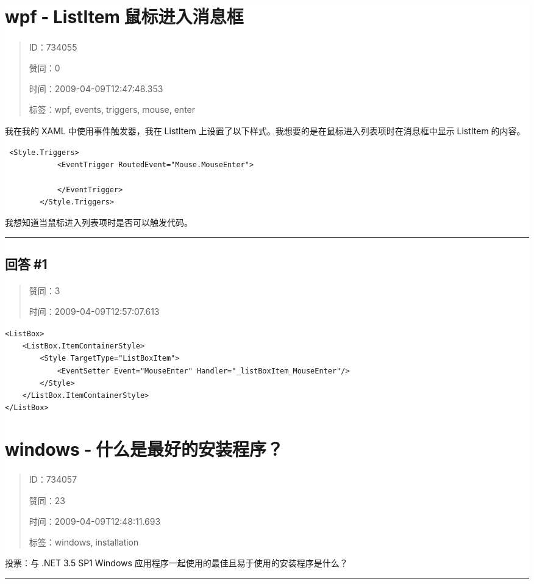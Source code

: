 # wpf - ListItem 鼠标进入消息框

> ID：734055
> 
> 赞同：0
> 
> 时间：2009-04-09T12:47:48.353
> 
> 标签：wpf, events, triggers, mouse, enter

我在我的 XAML 中使用事件触发器，我在 ListItem 上设置了以下样式。我想要的是在鼠标进入列表项时在消息框中显示 ListItem 的内容。

```
 <Style.Triggers>
            <EventTrigger RoutedEvent="Mouse.MouseEnter">

            </EventTrigger>
        </Style.Triggers> 
```

我想知道当鼠标进入列表项时是否可以触发代码。

* * *

## 回答 #1

> 赞同：3
> 
> 时间：2009-04-09T12:57:07.613

```
<ListBox>
    <ListBox.ItemContainerStyle>
        <Style TargetType="ListBoxItem">
            <EventSetter Event="MouseEnter" Handler="_listBoxItem_MouseEnter"/>
        </Style>
    </ListBox.ItemContainerStyle>
</ListBox> 
```

# windows - 什么是最好的安装程序？

> ID：734057
> 
> 赞同：23
> 
> 时间：2009-04-09T12:48:11.693
> 
> 标签：windows, installation

投票：与 .NET 3.5 SP1 Windows 应用程序一起使用的最佳且易于使用的安装程序是什么？

* * *
